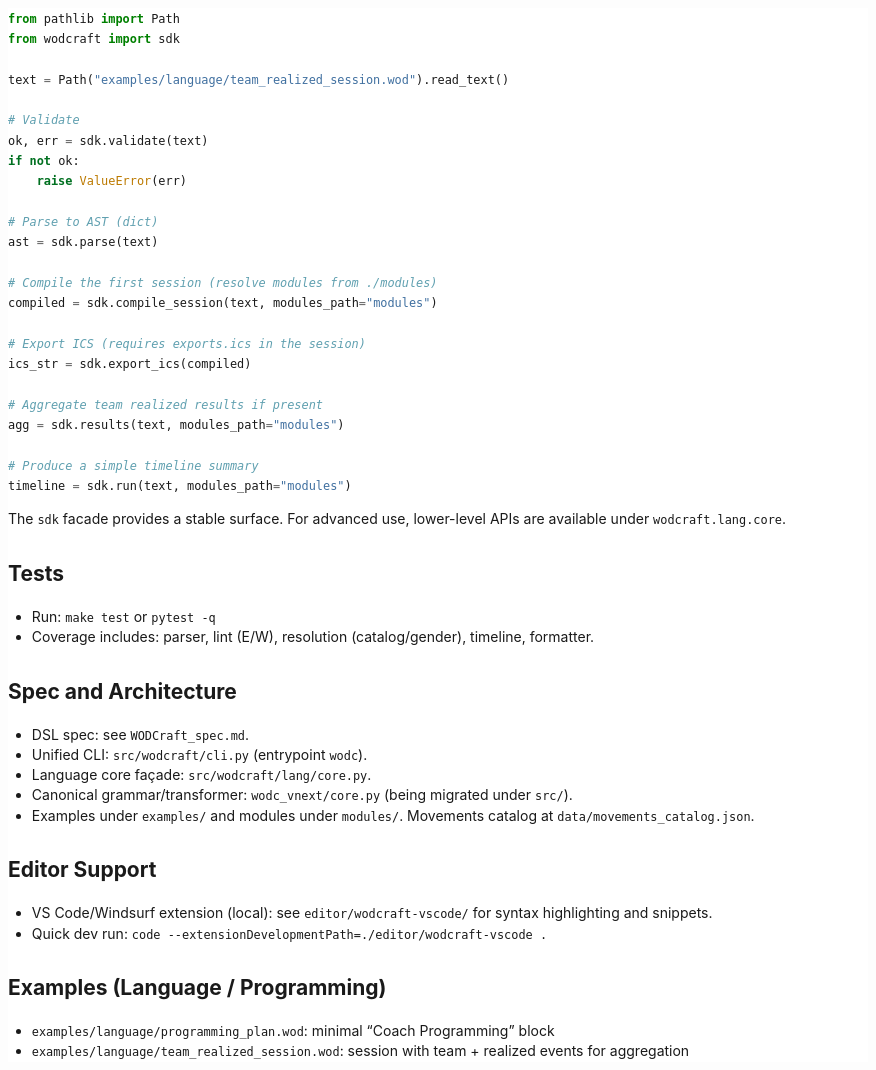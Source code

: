 ```python
from pathlib import Path
from wodcraft import sdk

text = Path("examples/language/team_realized_session.wod").read_text()

# Validate
ok, err = sdk.validate(text)
if not ok:
    raise ValueError(err)

# Parse to AST (dict)
ast = sdk.parse(text)

# Compile the first session (resolve modules from ./modules)
compiled = sdk.compile_session(text, modules_path="modules")

# Export ICS (requires exports.ics in the session)
ics_str = sdk.export_ics(compiled)

# Aggregate team realized results if present
agg = sdk.results(text, modules_path="modules")

# Produce a simple timeline summary
timeline = sdk.run(text, modules_path="modules")
```

The `sdk` facade provides a stable surface. For advanced use, lower-level APIs are available under `wodcraft.lang.core`.

## Tests
- Run: `make test` or `pytest -q`
- Coverage includes: parser, lint (E/W), resolution (catalog/gender), timeline, formatter.

## Spec and Architecture
- DSL spec: see `WODCraft_spec.md`.
- Unified CLI: `src/wodcraft/cli.py` (entrypoint `wodc`).
- Language core façade: `src/wodcraft/lang/core.py`.
- Canonical grammar/transformer: `wodc_vnext/core.py` (being migrated under `src/`).
- Examples under `examples/` and modules under `modules/`. Movements catalog at `data/movements_catalog.json`.

## Editor Support
- VS Code/Windsurf extension (local): see `editor/wodcraft-vscode/` for syntax highlighting and snippets.
- Quick dev run: `code --extensionDevelopmentPath=./editor/wodcraft-vscode .`

## Examples (Language / Programming)
- `examples/language/programming_plan.wod`: minimal “Coach Programming” block
- `examples/language/team_realized_session.wod`: session with team + realized events for aggregation
